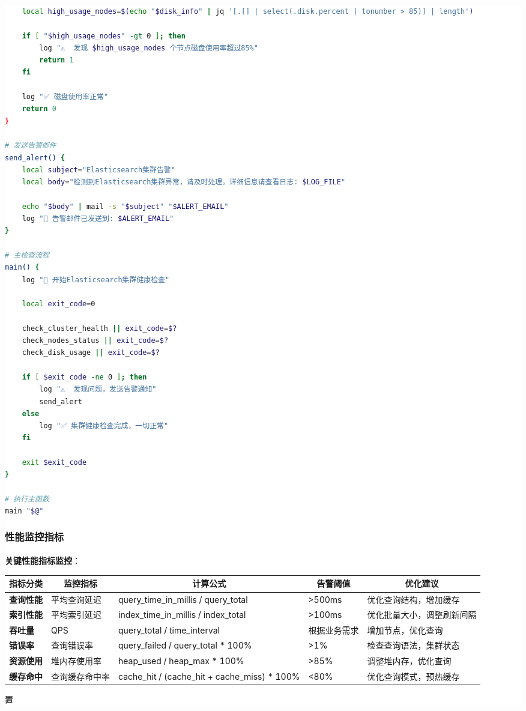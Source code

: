 ```bash
    local high_usage_nodes=$(echo "$disk_info" | jq '[.[] | select(.disk.percent | tonumber > 85)] | length')
    
    if [ "$high_usage_nodes" -gt 0 ]; then
        log "⚠️  发现 $high_usage_nodes 个节点磁盘使用率超过85%"
        return 1
    fi
    
    log "✅ 磁盘使用率正常"
    return 0
}

# 发送告警邮件
send_alert() {
    local subject="Elasticsearch集群告警"
    local body="检测到Elasticsearch集群异常，请及时处理。详细信息请查看日志: $LOG_FILE"
    
    echo "$body" | mail -s "$subject" "$ALERT_EMAIL"
    log "📧 告警邮件已发送到: $ALERT_EMAIL"
}

# 主检查流程
main() {
    log "🚀 开始Elasticsearch集群健康检查"
    
    local exit_code=0
    
    check_cluster_health || exit_code=$?
    check_nodes_status || exit_code=$?
    check_disk_usage || exit_code=$?
    
    if [ $exit_code -ne 0 ]; then
        log "⚠️  发现问题，发送告警通知"
        send_alert
    else
        log "✅ 集群健康检查完成，一切正常"
    fi
    
    exit $exit_code
}

# 执行主函数
main "$@"
```

### 性能监控指标

**关键性能指标监控**：

| 指标分类 | 监控指标 | 计算公式 | 告警阈值 | 优化建议 |
|----------|----------|----------|----------|----------|
| **查询性能** | 平均查询延迟 | query_time_in_millis / query_total | >500ms | 优化查询结构，增加缓存 |
| **索引性能** | 平均索引延迟 | index_time_in_millis / index_total | >100ms | 优化批量大小，调整刷新间隔 |
| **吞吐量** | QPS | query_total / time_interval | 根据业务需求 | 增加节点，优化查询 |
| **错误率** | 查询错误率 | query_failed / query_total * 100% | >1% | 检查查询语法，集群状态 |
| **资源使用** | 堆内存使用率 | heap_used / heap_max * 100% | >85% | 调整堆内存，优化查询 |
| **缓存命中** | 查询缓存命中率 | cache_hit / (cache_hit + cache_miss) * 100% | <80% | 优化查询模式，预热缓存 |## 安全配
置
